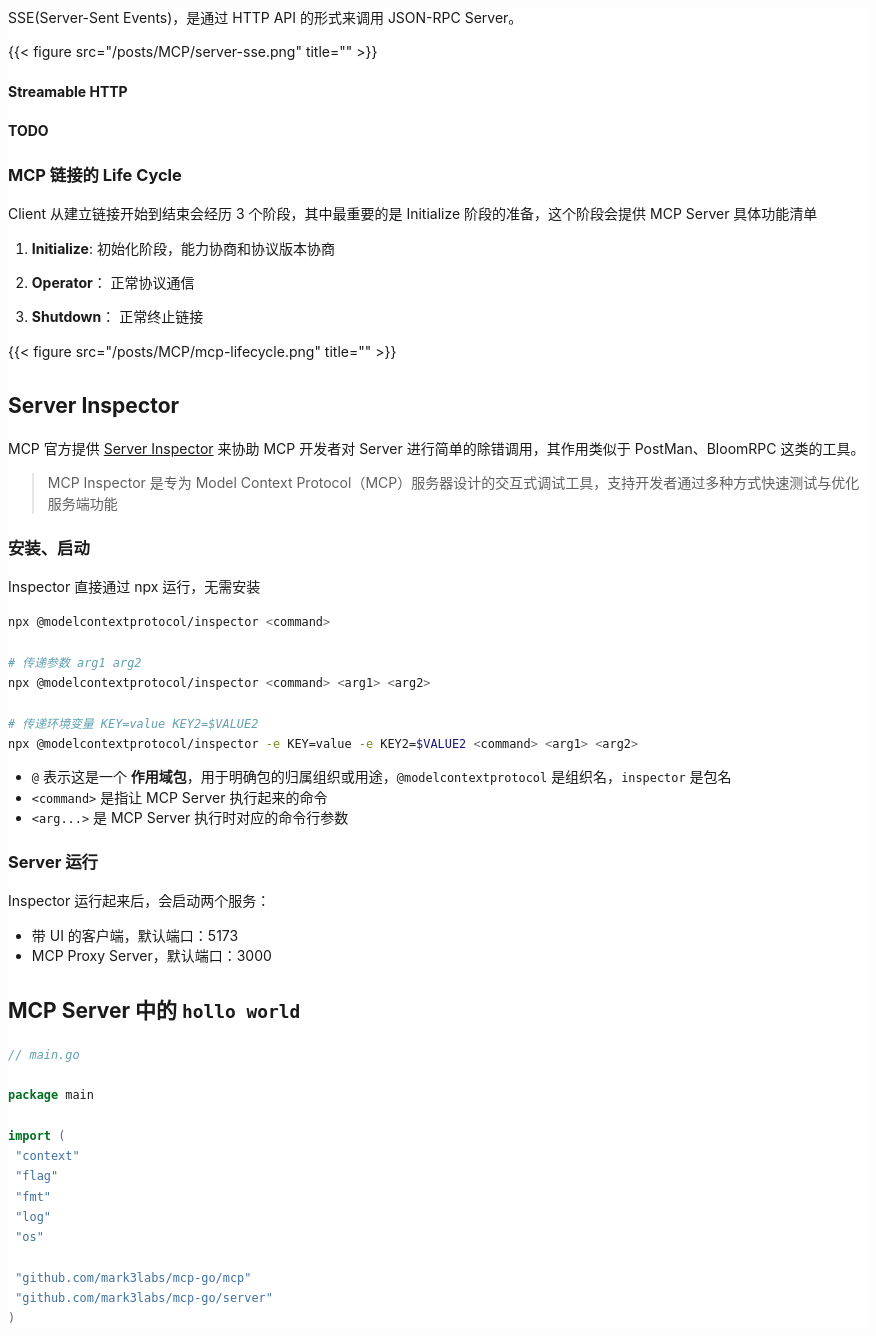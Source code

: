 SSE(Server-Sent Events)，是通过 HTTP API 的形式来调用 JSON-RPC Server。

{{< figure src="/posts/MCP/server-sse.png" title="" >}}

#### Streamable HTTP

**TODO**

### MCP 链接的 Life Cycle

Client 从建立链接开始到结束会经历 3 个阶段，其中最重要的是 Initialize 阶段的准备，这个阶段会提供 MCP Server 具体功能清单

1. **Initialize**: 初始化阶段，能力协商和协议版本协商

2. **Operator**： 正常协议通信

3. **Shutdown**： 正常终止链接

{{< figure src="/posts/MCP/mcp-lifecycle.png" title="" >}}

## Server Inspector

MCP 官方提供 [Server Inspector](https://github.com/modelcontextprotocol/inspector)
来协助 MCP 开发者对 Server 进行简单的除错调用，其作用类似于 PostMan、BloomRPC 这类的工具。

> MCP Inspector 是专为 Model Context Protocol（MCP）服务器设计的交互式调试工具，支持开发者通过多种方式快速测试与优化服务端功能

### 安装、启动

Inspector 直接通过 npx 运行，无需安装

```bash
npx @modelcontextprotocol/inspector <command>

# 传递参数 arg1 arg2
npx @modelcontextprotocol/inspector <command> <arg1> <arg2>

# 传递环境变量 KEY=value KEY2=$VALUE2
npx @modelcontextprotocol/inspector -e KEY=value -e KEY2=$VALUE2 <command> <arg1> <arg2>
```

- `@` 表示这是一个 **作用域包**，用于明确包的归属组织或用途，`@modelcontextprotocol` 是组织名，`inspector` 是包名
- `<command>` 是指让 MCP Server 执行起来的命令
- `<arg...>` 是 MCP Server 执行时对应的命令行参数

### Server 运行

Inspector 运行起来后，会启动两个服务：

- 带 UI 的客户端，默认端口：5173
- MCP Proxy Server，默认端口：3000

## MCP Server 中的 `hollo world`

```Go
// main.go

package main

import (
 "context"
 "flag"
 "fmt"
 "log"
 "os"

 "github.com/mark3labs/mcp-go/mcp"
 "github.com/mark3labs/mcp-go/server"
)
```